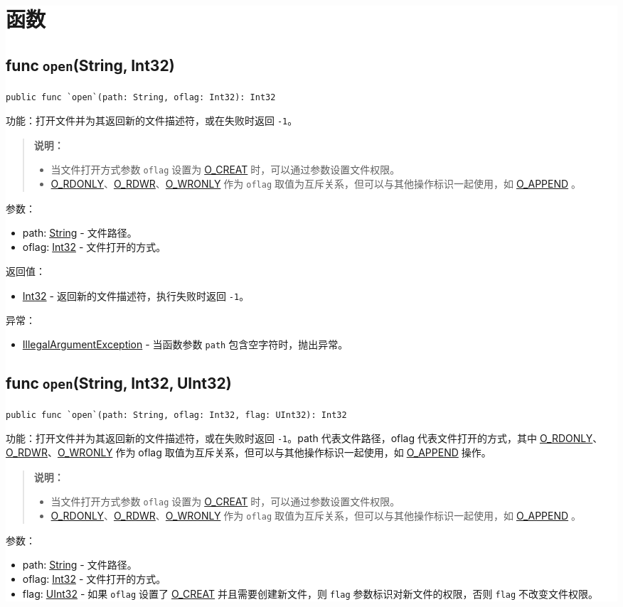 # 函数

## func `open`(String, Int32)

```cangjie
public func `open`(path: String, oflag: Int32): Int32
```

功能：打开文件并为其返回新的文件描述符，或在失败时返回 `-1`。

> **说明：**
>
> - 当文件打开方式参数 `oflag` 设置为 [O_CREAT](os_posix_package_constants_vars.md#const-o_creat) 时，可以通过参数设置文件权限。
> - [O_RDONLY](os_posix_package_constants_vars.md#const-o_rdonly)、[O_RDWR](os_posix_package_constants_vars.md#const-o_rdwr)、[O_WRONLY](os_posix_package_constants_vars.md#const-o_wronly) 作为 `oflag` 取值为互斥关系，但可以与其他操作标识一起使用，如 [O_APPEND](os_posix_package_constants_vars.md#const-o_append) 。

参数：

- path: [String](../../core/core_package_api/core_package_structs.md#struct-string) - 文件路径。
- oflag: [Int32](../../core/core_package_api/core_package_intrinsics.md#int32) - 文件打开的方式。

返回值：

- [Int32](../../core/core_package_api/core_package_intrinsics.md#int32) - 返回新的文件描述符，执行失败时返回 `-1`。

异常：

- [IllegalArgumentException](../../core/core_package_api/core_package_exceptions.md#class-illegalargumentexception) - 当函数参数 `path` 包含空字符时，抛出异常。

## func `open`(String, Int32, UInt32)

```cangjie
public func `open`(path: String, oflag: Int32, flag: UInt32): Int32
```

功能：打开文件并为其返回新的文件描述符，或在失败时返回 `-1`。path 代表文件路径，oflag 代表文件打开的方式，其中 [O_RDONLY](os_posix_package_constants_vars.md#const-o_rdonly)、[O_RDWR](os_posix_package_constants_vars.md#const-o_rdwr)、[O_WRONLY](os_posix_package_constants_vars.md#const-o_wronly) 作为 oflag 取值为互斥关系，但可以与其他操作标识一起使用，如 [O_APPEND](os_posix_package_constants_vars.md#const-o_append) 操作。

> **说明：**
>
> - 当文件打开方式参数 `oflag` 设置为 [O_CREAT](os_posix_package_constants_vars.md#const-o_creat) 时，可以通过参数设置文件权限。
> - [O_RDONLY](os_posix_package_constants_vars.md#const-o_rdonly)、[O_RDWR](os_posix_package_constants_vars.md#const-o_rdwr)、[O_WRONLY](os_posix_package_constants_vars.md#const-o_wronly) 作为 `oflag` 取值为互斥关系，但可以与其他操作标识一起使用，如 [O_APPEND](os_posix_package_constants_vars.md#const-o_append) 。

参数：

- path: [String](../../core/core_package_api/core_package_structs.md#struct-string) - 文件路径。
- oflag: [Int32](../../core/core_package_api/core_package_intrinsics.md#int32) - 文件打开的方式。
- flag: [UInt32](../../core/core_package_api/core_package_intrinsics.md#uint32) - 如果 `oflag` 设置了 [O_CREAT](os_posix_package_constants_vars.md#const-o_creat) 并且需要创建新文件，则 `flag` 参数标识对新文件的权限，否则 `flag` 不改变文件权限。
